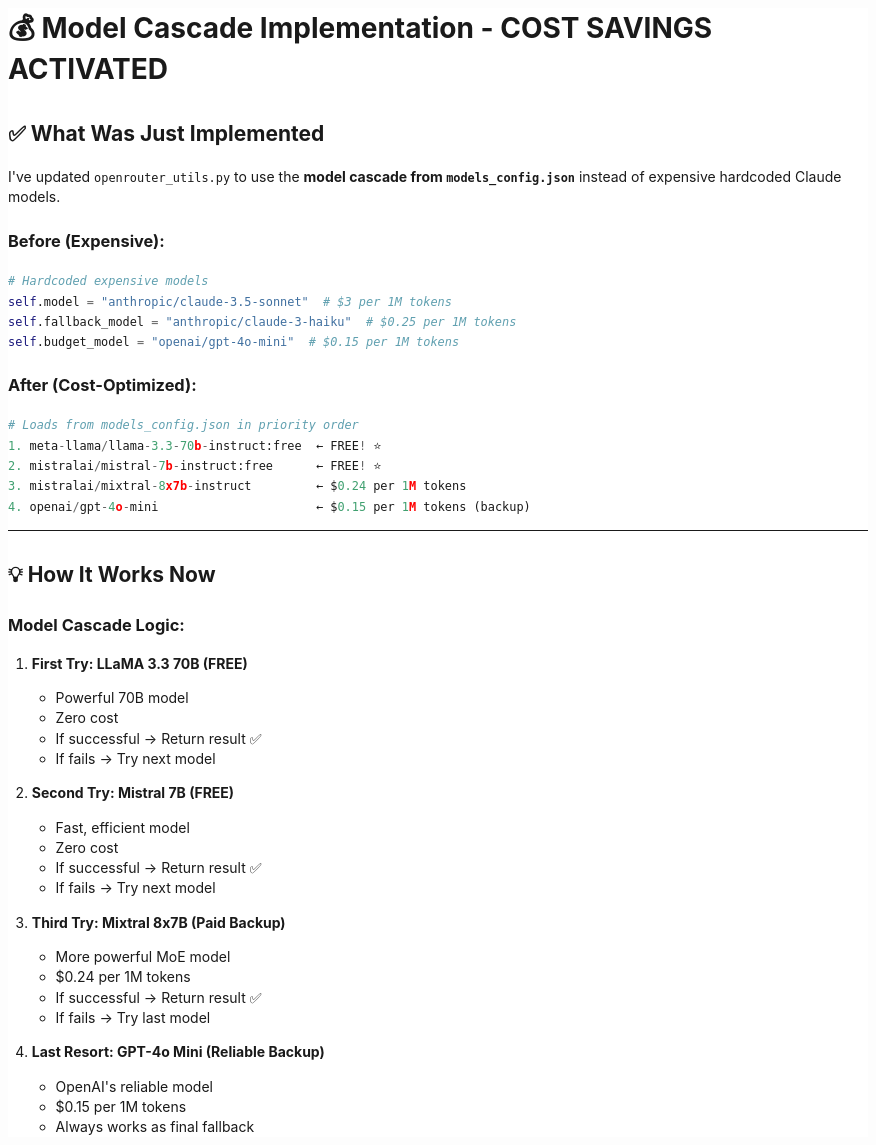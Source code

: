 # 💰 Model Cascade Implementation - COST SAVINGS ACTIVATED

## ✅ What Was Just Implemented

I've updated `openrouter_utils.py` to use the **model cascade from `models_config.json`** instead of expensive hardcoded Claude models.

### Before (Expensive):
```python
# Hardcoded expensive models
self.model = "anthropic/claude-3.5-sonnet"  # $3 per 1M tokens
self.fallback_model = "anthropic/claude-3-haiku"  # $0.25 per 1M tokens
self.budget_model = "openai/gpt-4o-mini"  # $0.15 per 1M tokens
```

### After (Cost-Optimized):
```python
# Loads from models_config.json in priority order
1. meta-llama/llama-3.3-70b-instruct:free  ← FREE! ⭐
2. mistralai/mistral-7b-instruct:free      ← FREE! ⭐
3. mistralai/mixtral-8x7b-instruct         ← $0.24 per 1M tokens
4. openai/gpt-4o-mini                      ← $0.15 per 1M tokens (backup)
```

---

## 💡 How It Works Now

### Model Cascade Logic:

1. **First Try: LLaMA 3.3 70B (FREE)**
   - Powerful 70B model
   - Zero cost
   - If successful → Return result ✅
   - If fails → Try next model

2. **Second Try: Mistral 7B (FREE)**
   - Fast, efficient model
   - Zero cost
   - If successful → Return result ✅
   - If fails → Try next model

3. **Third Try: Mixtral 8x7B (Paid Backup)**
   - More powerful MoE model
   - $0.24 per 1M tokens
   - If successful → Return result ✅
   - If fails → Try last model

4. **Last Resort: GPT-4o Mini (Reliable Backup)**
   - OpenAI's reliable model
   - $0.15 per 1M tokens
   - Always works as final fallback
